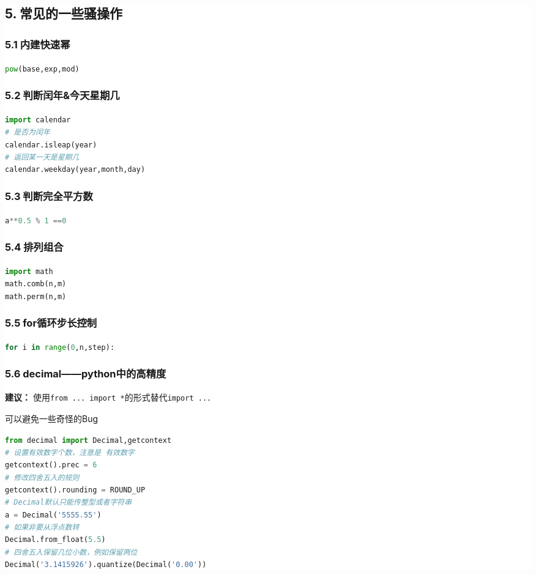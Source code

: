

## 5. 常见的一些骚操作

### 5.1 内建快速幂

```python
pow(base,exp,mod)
```

### 5.2 判断闰年&今天星期几

```python
import calendar
# 是否为闰年
calendar.isleap(year)
# 返回某一天是星期几
calendar.weekday(year,month,day)
```

### 5.3 判断完全平方数

```python
a**0.5 % 1 ==0
```

### 5.4 排列组合

```python
import math
math.comb(n,m)
math.perm(n,m)
```

### 5.5 for循环步长控制

```python
for i in range(0,n,step):
```

### 5.6 decimal——python中的高精度

**建议：** 使用`from ... import *`的形式替代`import ...`

可以避免一些奇怪的Bug

```python
from decimal import Decimal,getcontext
# 设置有效数字个数，注意是 有效数字
getcontext().prec = 6
# 修改四舍五入的规则
getcontext().rounding = ROUND_UP
# Decimal默认只能传整型或者字符串
a = Decimal('5555.55')
# 如果非要从浮点数转
Decimal.from_float(5.5)
# 四舍五入保留几位小数，例如保留两位
Decimal('3.1415926').quantize(Decimal('0.00'))
```
